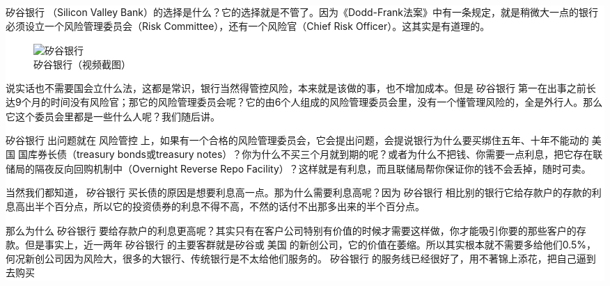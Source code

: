    矽谷银行
  </ok>
  （Silicon Valley Bank）的选择是什么？它的选择就是不管了。因为《Dodd-Frank法案》中有一条规定，就是稍微大一点的银行必须设立一个风险管理委员会（Risk Committee），还有一个风险官（Chief Risk Officer）。这其实是有道理的。
 </p>
 <figure class="OImage__StyledFigure-sc-1lfley0-0 jWYblU">
  <img alt="矽谷银行" src="https://img.soundofhope.org/2023-03/1679342075092.jpg"/>
  <br/><figcaption>
   矽谷银行（视频截图）
  </figcaption>
 </figure>
 <p>
  说实话也不需要国会立什么法，这都是常识，银行当然得管控风险，本来就是该做的事，也不增加成本。但是
  <ok href="/term/848126">
   矽谷银行
  </ok>
  第一在出事之前长达9个月的时间没有风险官；那它的风险管理委员会呢？它的由6个人组成的风险管理委员会里，没有一个懂管理风险的，全是外行人。那么它这个委员会里都是一些什么人呢？我们随后讲。
 </p>
 <p>
  <ok href="/term/848126">
   矽谷银行
  </ok>
  出问题就在
  <ok href="/term/600971">
   风险管控
  </ok>
  上，如果有一个合格的风险管理委员会，它会提出问题，会提说银行为什么要买绑住五年、十年不能动的
  <ok href="/term/1045">
   美国
  </ok>
  国库券长债（treasury bonds或treasury notes）？你为什么不买三个月就到期的呢？或者为什么不把钱、你需要一点利息，把它存在联储局的隔夜反向回购机制中（Overnight Reverse Repo Facility）？这样就是有利息，而且联储局帮你保证你的钱不会丢掉，随时可卖。
 </p>
 <p>
  当然我们都知道，
  <ok href="/term/848126">
   矽谷银行
  </ok>
  买长债的原因是想要利息高一点。那为什么需要利息高呢？因为
  <ok href="/term/848126">
   矽谷银行
  </ok>
  相比别的银行它给存款户的存款的利息高出半个百分点，所以它的投资债券的利息不得不高，不然的话付不出那多出来的半个百分点。
 </p>
 <p>
  那么为什么
  <ok href="/term/848126">
   矽谷银行
  </ok>
  要给存款户的利息更高呢？其实只有在客户公司特别有价值的时候才需要这样做，你才能吸引你要的那些客户的存款。但是事实上，近一两年
  <ok href="/term/848126">
   矽谷银行
  </ok>
  的主要客群就是矽谷或
  <ok href="/term/1045">
   美国
  </ok>
  的新创公司，它的价值在萎缩。所以其实根本就不需要多给他们0.5%，何况新创公司因为风险大，很多的大银行、传统银行是不太给他们服务的。
  <ok href="/term/848126">
   矽谷银行
  </ok>
  的服务线已经很好了，用不著锦上添花，把自己逼到去购买
  <ok href="/term/1045">